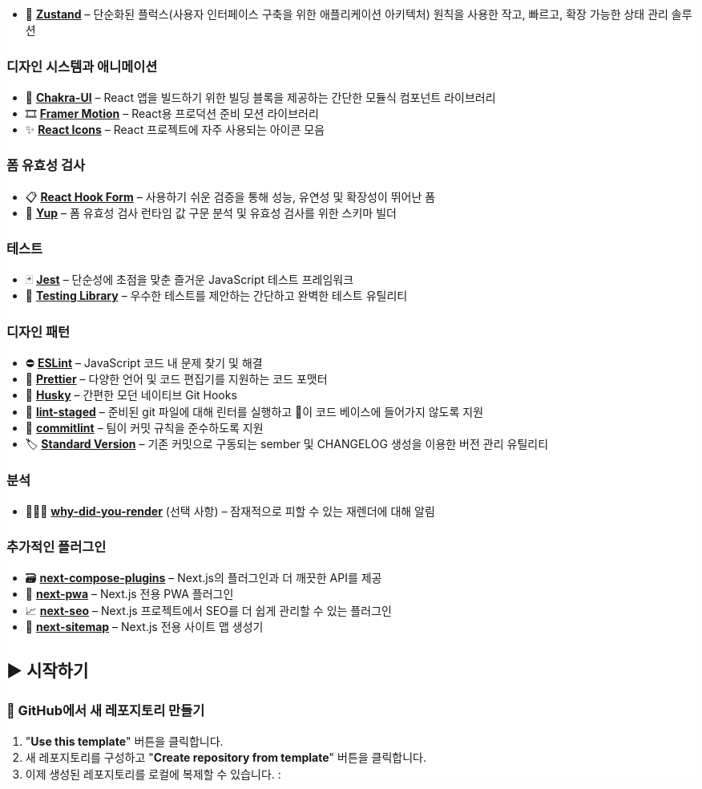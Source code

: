 - 🐻 **[Zustand](https://zustand-demo.pmnd.rs)** – 단순화된 플럭스(사용자 인터페이스 구축을 위한 애플리케이션 아키텍처) 원칙을 사용한 작고, 빠르고, 확장 가능한 상태 관리 솔루션

### 디자인 시스템과 애니메이션

- 🎨 **[Chakra-UI](https://chakra-ui.com)** – React 앱을 빌드하기 위한 빌딩 블록을 제공하는 간단한 모듈식 컴포넌트 라이브러리
- 🎞️ **[Framer Motion](https://www.framer.com/motion)** – React용 프로덕션 준비 모션 라이브러리
- ✨ **[React Icons](https://react-icons.github.io/react-icons)** – React 프로젝트에 자주 사용되는 아이콘 모음

### 폼 유효성 검사

- 📋 **[React Hook Form](https://react-hook-form.com)** – 사용하기 쉬운 검증을 통해 성능, 유연성 및 확장성이 뛰어난 폼
- 🚨 **[Yup](https://github.com/jquense/yup)** – 폼 유효성 검사 런타임 값 구문 분석 및 유효성 검사를 위한 스키마 빌더

### 테스트

- 🃏 **[Jest](https://jestjs.io)** – 단순성에 초점을 맞춘 즐거운 JavaScript 테스트 프레임워크
- 🐙 **[Testing Library](https://testing-library.com)** – 우수한 테스트를 제안하는 간단하고 완벽한 테스트 유틸리티

### 디자인 패턴

- ⛔ **[ESLint](https://eslint.org)** – JavaScript 코드 내 문제 찾기 및 해결
- 🎀 **[Prettier](https://prettier.io)** – 다양한 언어 및 코드 편집기를 지원하는 코드 포맷터
- 🐺 **[Husky](https://github.com/typicode/husky)** – 간편한 모던 네이티브 Git Hooks
- 💩 **[lint-staged](https://github.com/okonet/lint-staged)** – 준비된 git 파일에 대해 린터를 실행하고 💩이 코드 베이스에 들어가지 않도록 지원
- 📓 **[commitlint](https://commitlint.js.org)** – 팀이 커밋 규칙을 준수하도록 지원
- 🏷️ **[Standard Version](https://github.com/conventional-changelog/standard-version)** – 기존 커밋으로 구동되는 sember 및 CHANGELOG 생성을 이용한 버전 관리 유틸리티

### 분석

- 🕵🏻‍♂️ **[why-did-you-render](https://github.com/welldone-software/why-did-you-render)** (선택 사항) – 잠재적으로 피할 수 있는 재렌더에 대해 알림

### 추가적인 플러그인

- 🗃️ **[next-compose-plugins](https://github.com/cyrilwanner/next-compose-plugins)** – Next.js의 플러그인과 더 깨끗한 API를 제공
- 📱 **[next-pwa](https://github.com/shadowwalker/next-pwa)** – Next.js 전용 PWA 플러그인
- 📈 **[next-seo](https://github.com/garmeeh/next-seo)** – Next.js 프로젝트에서 SEO를 더 쉽게 관리할 수 있는 플러그인
- 🤖 **[next-sitemap](https://github.com/iamvishnusankar/next-sitemap)** – Next.js 전용 사이트 맵 생성기



## ▶️ 시작하기

### 📙 GitHub에서 새 레포지토리 만들기

1. "**Use this template**" 버튼을 클릭합니다.
2. 새 레포지토리를 구성하고 "**Create repository from template**" 버튼을 클릭합니다.
3. 이제 생성된 레포지토리를 로컬에 복제할 수 있습니다. :
